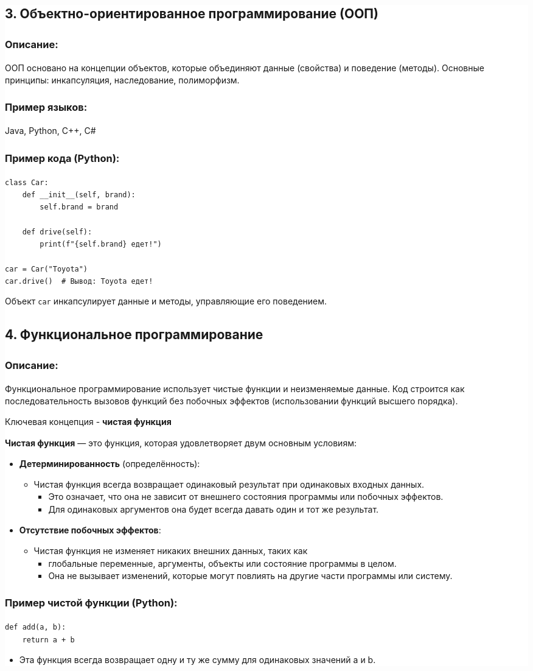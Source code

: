 ## 3. Объектно-ориентированное программирование (ООП)

### Описание:
ООП основано на концепции объектов, которые объединяют данные (свойства) и поведение (методы). 
Основные принципы: инкапсуляция, наследование, полиморфизм.

### Пример языков:
Java, Python, C++, C#

### Пример кода (Python):
```
class Car:
    def __init__(self, brand):
        self.brand = brand

    def drive(self):
        print(f"{self.brand} едет!")

car = Car("Toyota")
car.drive()  # Вывод: Toyota едет!
```
Объект `car` инкапсулирует данные и методы, управляющие его поведением.

## 4. Функциональное программирование

### Описание:
Функциональное программирование использует чистые функции и неизменяемые данные. 
Код строится как последовательность вызовов функций без побочных эффектов (использовании функций высшего порядка).

Ключевая концепция - **чистая функция**

**Чистая функция** — это функция, которая удовлетворяет двум основным условиям:

- **Детерминированность** (определённость): 
  - Чистая функция всегда возвращает одинаковый результат при одинаковых входных данных. 
    - Это означает, что она не зависит от внешнего состояния программы или побочных эффектов. 
    - Для одинаковых аргументов она будет всегда давать один и тот же результат.

- **Отсутствие побочных эффектов**: 
  - Чистая функция не изменяет никаких внешних данных, таких как 
    - глобальные переменные, аргументы, объекты или состояние программы в целом. 
    - Она не вызывает изменений, которые могут повлиять на другие части программы или систему.

### Пример чистой функции (Python):
```
def add(a, b):
    return a + b
```
- Эта функция всегда возвращает одну и ту же сумму для одинаковых значений a и b.
